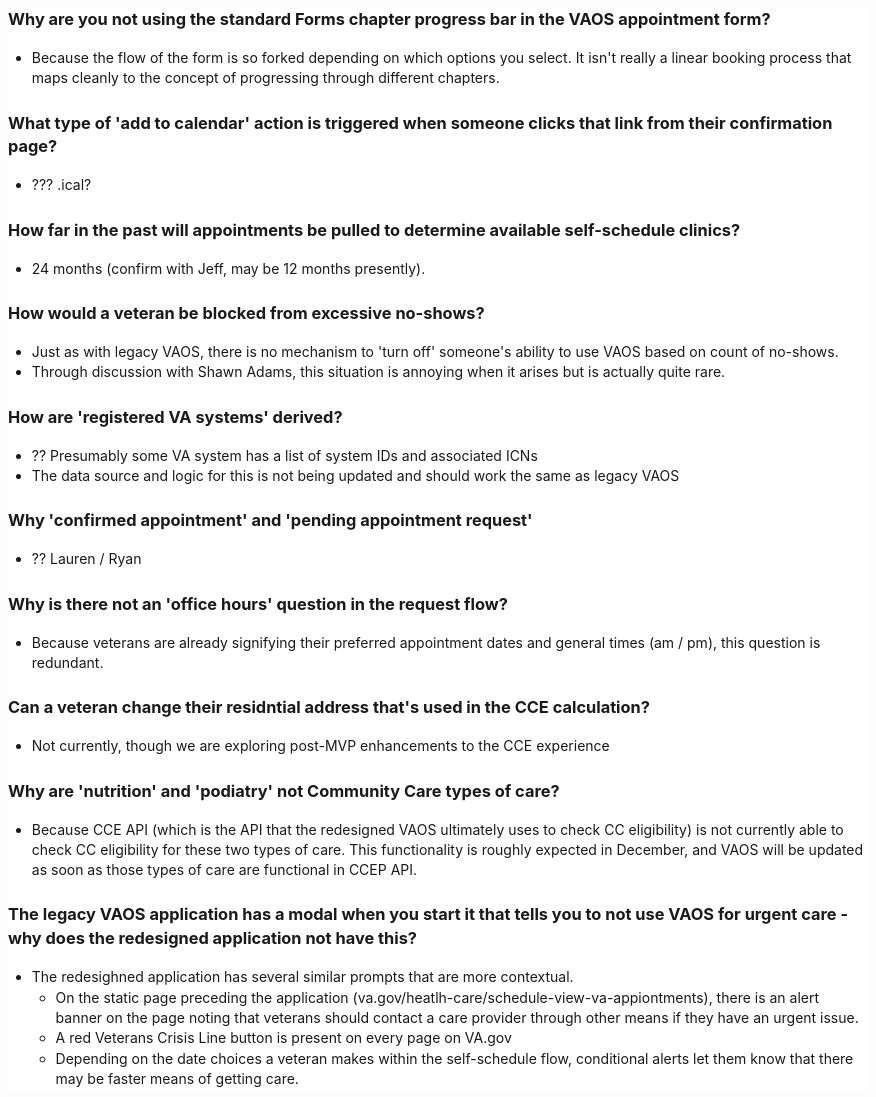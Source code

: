 ### Why are you not using the standard Forms chapter progress bar in the VAOS appointment form?
- Because the flow of the form is so forked depending on which options you select. It isn't really a linear booking process that maps cleanly to the concept of progressing through different chapters.

### What type of 'add to calendar' action is triggered when someone clicks that link from their confirmation page?
- ??? .ical?

### How far in the past will appointments be pulled to determine available self-schedule clinics?
- 24 months (confirm with Jeff, may be 12 months presently).

### How would a veteran be blocked from excessive no-shows?
- Just as with legacy VAOS, there is no mechanism to 'turn off' someone's ability to use VAOS based on count of no-shows.
- Through discussion with Shawn Adams, this situation is annoying when it arises but is actually quite rare.

### How are 'registered VA systems' derived?
- ?? Presumably some VA system has a list of system IDs and associated ICNs
- The data source and logic for this is not being updated and should work the same as legacy VAOS

### Why 'confirmed appointment' and 'pending appointment request'
- ?? Lauren / Ryan

### Why is there not an 'office hours' question in the request flow?
- Because veterans are already signifying their preferred appointment dates and general times (am / pm), this question is redundant.

### Can a veteran change their residntial address that's used in the CCE calculation?
- Not currently, though we are exploring post-MVP enhancements to the CCE experience

### Why are 'nutrition' and 'podiatry' not Community Care types of care?
- Because CCE API (which is the API that the redesigned VAOS ultimately uses to check CC eligibility) is not currently able to check CC eligibility for these two types of care. This functionality is roughly expected in December, and VAOS will be updated as soon as those types of care are functional in CCEP API.

### The legacy VAOS application has a modal when you start it that tells you to not use VAOS for urgent care - why does the redesigned application not have this?
- The redesighned application has several similar prompts that are more contextual.
  - On the static page preceding the application (va.gov/heatlh-care/schedule-view-va-appiontments), there is an alert banner on the page noting that veterans should contact a care provider through other means if they have an urgent issue.
  - A red Veterans Crisis Line button is present on every page on VA.gov
  - Depending on the date choices a veteran makes within the self-schedule flow, conditional alerts let them know that there may be faster means of getting care.
  